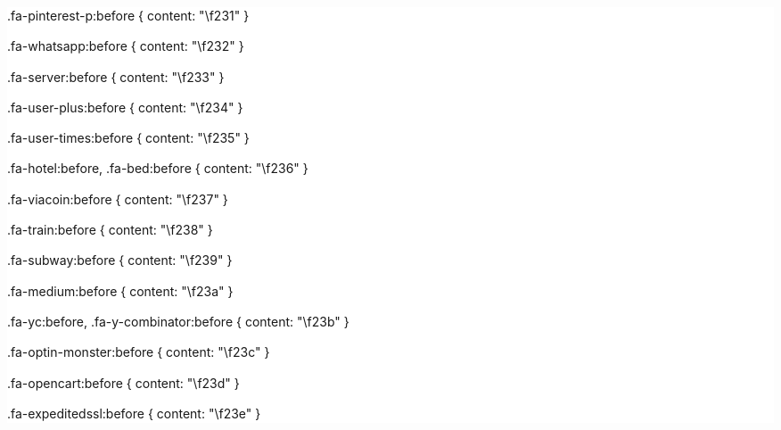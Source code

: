 .fa-pinterest-p:before {
    content: "\f231"
}

.fa-whatsapp:before {
    content: "\f232"
}

.fa-server:before {
    content: "\f233"
}

.fa-user-plus:before {
    content: "\f234"
}

.fa-user-times:before {
    content: "\f235"
}

.fa-hotel:before,
.fa-bed:before {
    content: "\f236"
}

.fa-viacoin:before {
    content: "\f237"
}

.fa-train:before {
    content: "\f238"
}

.fa-subway:before {
    content: "\f239"
}

.fa-medium:before {
    content: "\f23a"
}

.fa-yc:before,
.fa-y-combinator:before {
    content: "\f23b"
}

.fa-optin-monster:before {
    content: "\f23c"
}

.fa-opencart:before {
    content: "\f23d"
}

.fa-expeditedssl:before {
    content: "\f23e"
}
